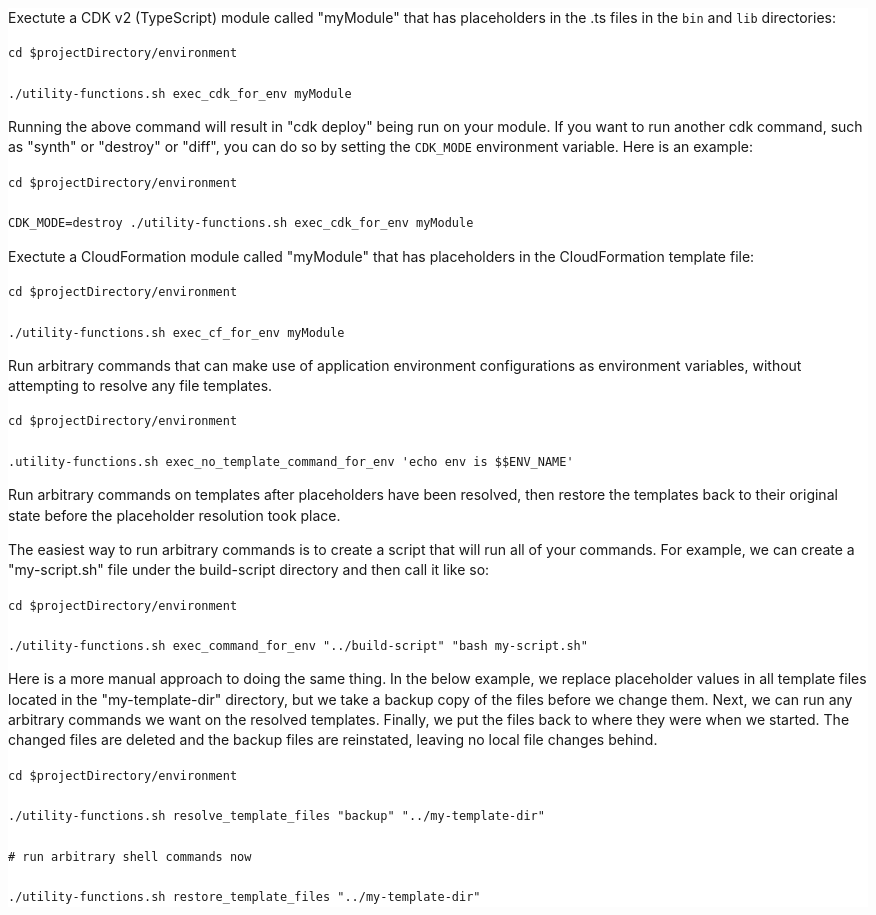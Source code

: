 Exectute a CDK v2 (TypeScript) module called "myModule" that has placeholders 
in the .ts files in the `bin` and `lib` directories:
```
cd $projectDirectory/environment

./utility-functions.sh exec_cdk_for_env myModule
```

Running the above command will result in "cdk deploy" being run on your module.
If you want to run another cdk command, such as "synth" or "destroy" or "diff", 
you can do so by setting the `CDK_MODE` environment variable. Here is an example:
```
cd $projectDirectory/environment

CDK_MODE=destroy ./utility-functions.sh exec_cdk_for_env myModule
```

Exectute a CloudFormation module called "myModule" that has placeholders 
in the CloudFormation template file:
```
cd $projectDirectory/environment

./utility-functions.sh exec_cf_for_env myModule
```

Run arbitrary commands that can make use of application environment 
configurations as environment variables, without attempting to resolve
any file templates.

```
cd $projectDirectory/environment

.utility-functions.sh exec_no_template_command_for_env 'echo env is $$ENV_NAME'
```

Run arbitrary commands on templates after placeholders have been
resolved, then restore the templates back to their original state
before the placeholder resolution took place.

The easiest way to run arbitrary commands is to create a script that will
run all of your commands. For example, we can create a "my-script.sh" file
under the build-script directory and then call it like so:

```
cd $projectDirectory/environment

./utility-functions.sh exec_command_for_env "../build-script" "bash my-script.sh"
```

Here is a more manual approach to doing the same thing.
In the below example, we replace placeholder values in all template files located
in the "my-template-dir" directory, but we take a backup copy of the 
files before we change them. Next, we can run any arbitrary commands we want
on the resolved templates. Finally, we put the files back to where they were
when we started. The changed files are deleted and the backup files are
reinstated, leaving no local file changes behind.
```
cd $projectDirectory/environment

./utility-functions.sh resolve_template_files "backup" "../my-template-dir"

# run arbitrary shell commands now

./utility-functions.sh restore_template_files "../my-template-dir"
```

